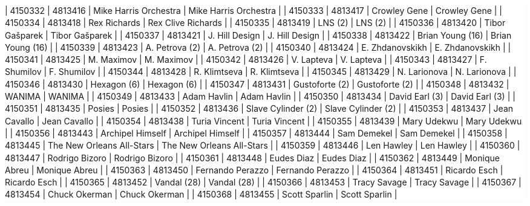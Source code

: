 | 4150332 | 4813416 | Mike Harris Orchestra | Mike Harris Orchestra |
| 4150333 | 4813417 | Crowley Gene | Crowley Gene |
| 4150334 | 4813418 | Rex Richards | Rex Clive Richards |
| 4150335 | 4813419 | LNS (2) | LNS (2) |
| 4150336 | 4813420 | Tibor Gašparek | Tibor Gašparek |
| 4150337 | 4813421 | J. Hill Design | J. Hill Design |
| 4150338 | 4813422 | Brian Young (16) | Brian Young (16) |
| 4150339 | 4813423 | A. Petrova (2) | A. Petrova (2) |
| 4150340 | 4813424 | E. Zhdanovskikh | E. Zhdanovskikh |
| 4150341 | 4813425 | M. Maximov | M. Maximov |
| 4150342 | 4813426 | V. Lapteva | V. Lapteva |
| 4150343 | 4813427 | F. Shumilov | F. Shumilov |
| 4150344 | 4813428 | R. Klimtseva | R. Klimtseva |
| 4150345 | 4813429 | N. Larionova | N. Larionova |
| 4150346 | 4813430 | Hexagon (6) | Hexagon (6) |
| 4150347 | 4813431 | Gustoforte (2) | Gustoforte (2) |
| 4150348 | 4813432 | WANIMA | WANIMA |
| 4150349 | 4813433 | Adam Havlin | Adam Havlin |
| 4150350 | 4813434 | David Earl (3) | David Earl (3) |
| 4150351 | 4813435 | Posies | Posies |
| 4150352 | 4813436 | Slave Cylinder (2) | Slave Cylinder (2) |
| 4150353 | 4813437 | Jean Cavallo | Jean Cavallo |
| 4150354 | 4813438 | Turia Vincent | Turia Vincent |
| 4150355 | 4813439 | Mary Udekwu | Mary Udekwu |
| 4150356 | 4813443 | Archipel Himself | Archipel Himself |
| 4150357 | 4813444 | Sam Demekel | Sam Demekel |
| 4150358 | 4813445 | The New Orleans All-Stars | The New Orleans All-Stars |
| 4150359 | 4813446 | Len Hawley | Len Hawley |
| 4150360 | 4813447 | Rodrigo Bizoro | Rodrigo Bizoro |
| 4150361 | 4813448 | Eudes Diaz | Eudes Diaz |
| 4150362 | 4813449 | Monique Abreu | Monique Abreu |
| 4150363 | 4813450 | Fernando Perazzo | Fernando Perazzo |
| 4150364 | 4813451 | Ricardo Esch | Ricardo Esch |
| 4150365 | 4813452 | Vandal (28) | Vandal (28) |
| 4150366 | 4813453 | Tracy Savage | Tracy Savage |
| 4150367 | 4813454 | Chuck Okerman | Chuck Okerman |
| 4150368 | 4813455 | Scott Sparlin | Scott Sparlin |